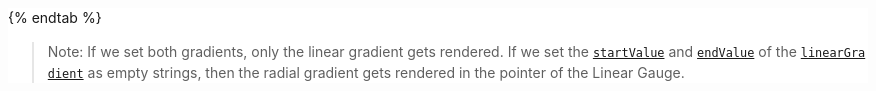 {% endtab %}

> Note: If we set both gradients, only the linear gradient gets rendered. If we set the [`startValue`](../api/linear-gauge/linearGradient/#startvalue) and [`endValue`](../api/linear-gauge/linearGradient/#endvalue) of the [`linearGradient`](../api/linear-gauge/linearGradient/) as empty strings, then the radial gradient gets rendered in the pointer of the Linear Gauge.